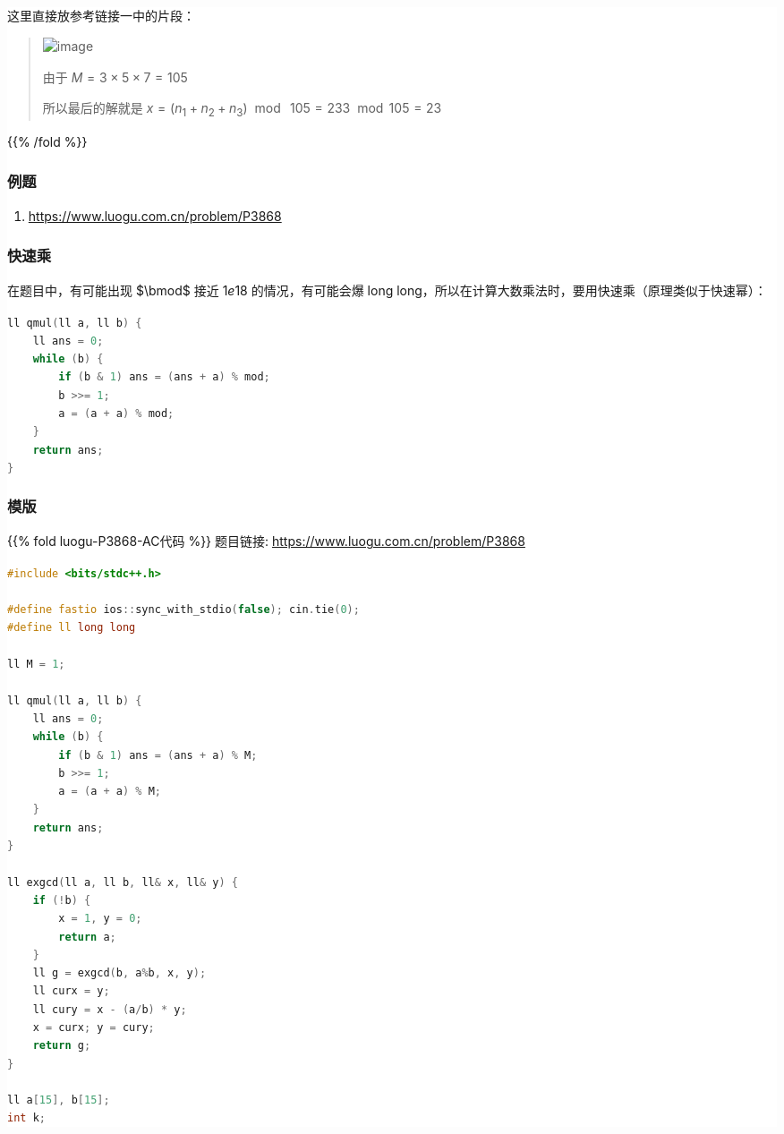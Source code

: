 这里直接放参考链接一中的片段：
> ![image](/images/003/1.png)
> 
> 由于 $M = 3\times5\times7 = 105$
> 
> 所以最后的解就是 $x = (n_1 + n_2 + n_3) ~\bmod ~ 105 = 233 ~ \bmod 105 = 23$

{{% /fold %}}

### 例题
1. https://www.luogu.com.cn/problem/P3868

### 快速乘
在题目中，有可能出现 $\bmod$ 接近 $1e18$ 的情况，有可能会爆 long long，所以在计算大数乘法时，要用快速乘（原理类似于快速幂）：

```cpp
ll qmul(ll a, ll b) {
    ll ans = 0;
    while (b) {
        if (b & 1) ans = (ans + a) % mod;
        b >>= 1;
        a = (a + a) % mod;
    }
    return ans;
}
```

### 模版

{{% fold luogu-P3868-AC代码 %}}
题目链接: https://www.luogu.com.cn/problem/P3868

```cpp
#include <bits/stdc++.h>
 
#define fastio ios::sync_with_stdio(false); cin.tie(0);
#define ll long long

ll M = 1;

ll qmul(ll a, ll b) {
    ll ans = 0;
    while (b) {
        if (b & 1) ans = (ans + a) % M;
        b >>= 1;
        a = (a + a) % M;
    }
    return ans;
}

ll exgcd(ll a, ll b, ll& x, ll& y) {
    if (!b) {
        x = 1, y = 0;
        return a;
    }
    ll g = exgcd(b, a%b, x, y);
    ll curx = y;
    ll cury = x - (a/b) * y;
    x = curx; y = cury;
    return g;
}

ll a[15], b[15];
int k;

```
